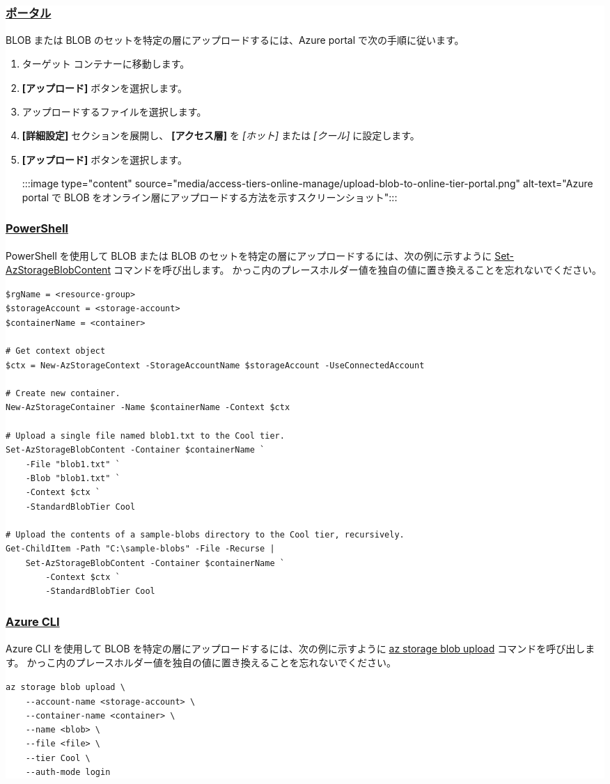 ### <a name="portal"></a>[ポータル](#tab/azure-portal)

BLOB または BLOB のセットを特定の層にアップロードするには、Azure portal で次の手順に従います。

1. ターゲット コンテナーに移動します。
1. **[アップロード]** ボタンを選択します。
1. アップロードするファイルを選択します。
1. **[詳細設定]** セクションを展開し、 **[アクセス層]** を *[ホット]* または *[クール]* に設定します。
1. **[アップロード]** ボタンを選択します。

    :::image type="content" source="media/access-tiers-online-manage/upload-blob-to-online-tier-portal.png" alt-text="Azure portal で BLOB をオンライン層にアップロードする方法を示すスクリーンショット":::

### <a name="powershell"></a>[PowerShell](#tab/azure-powershell)

PowerShell を使用して BLOB または BLOB のセットを特定の層にアップロードするには、次の例に示すように [Set-AzStorageBlobContent](/powershell/module/az.storage/set-azstorageblobcontent) コマンドを呼び出します。 かっこ内のプレースホルダー値を独自の値に置き換えることを忘れないでください。

```azurepowershell
$rgName = <resource-group>
$storageAccount = <storage-account>
$containerName = <container>

# Get context object
$ctx = New-AzStorageContext -StorageAccountName $storageAccount -UseConnectedAccount

# Create new container.
New-AzStorageContainer -Name $containerName -Context $ctx

# Upload a single file named blob1.txt to the Cool tier.
Set-AzStorageBlobContent -Container $containerName `
    -File "blob1.txt" `
    -Blob "blob1.txt" `
    -Context $ctx `
    -StandardBlobTier Cool

# Upload the contents of a sample-blobs directory to the Cool tier, recursively.
Get-ChildItem -Path "C:\sample-blobs" -File -Recurse | 
    Set-AzStorageBlobContent -Container $containerName `
        -Context $ctx `
        -StandardBlobTier Cool
```

### <a name="azure-cli"></a>[Azure CLI](#tab/azure-cli)

Azure CLI を使用して BLOB を特定の層にアップロードするには、次の例に示すように [az storage blob upload](/cli/azure/storage/blob#az_storage_blob_upload) コマンドを呼び出します。 かっこ内のプレースホルダー値を独自の値に置き換えることを忘れないでください。

```azurecli
az storage blob upload \
    --account-name <storage-account> \
    --container-name <container> \
    --name <blob> \
    --file <file> \
    --tier Cool \
    --auth-mode login
```
